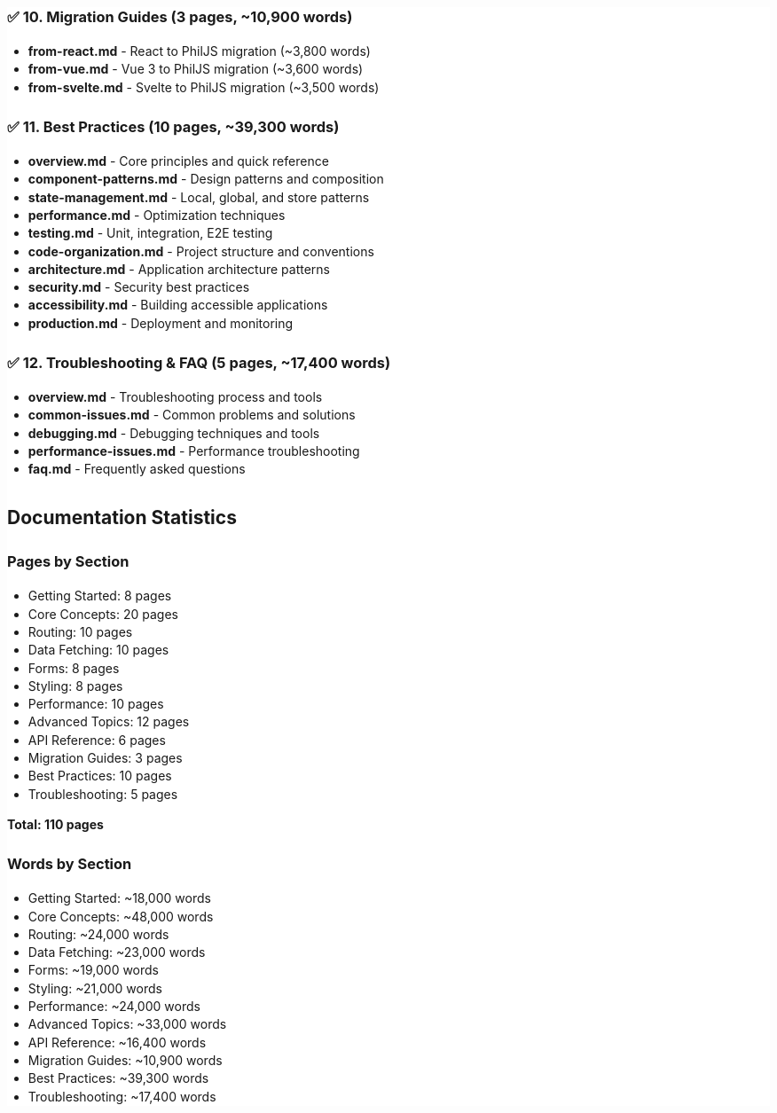 ### ✅ 10. Migration Guides (3 pages, ~10,900 words)
- **from-react.md** - React to PhilJS migration (~3,800 words)
- **from-vue.md** - Vue 3 to PhilJS migration (~3,600 words)
- **from-svelte.md** - Svelte to PhilJS migration (~3,500 words)

### ✅ 11. Best Practices (10 pages, ~39,300 words)
- **overview.md** - Core principles and quick reference
- **component-patterns.md** - Design patterns and composition
- **state-management.md** - Local, global, and store patterns
- **performance.md** - Optimization techniques
- **testing.md** - Unit, integration, E2E testing
- **code-organization.md** - Project structure and conventions
- **architecture.md** - Application architecture patterns
- **security.md** - Security best practices
- **accessibility.md** - Building accessible applications
- **production.md** - Deployment and monitoring

### ✅ 12. Troubleshooting & FAQ (5 pages, ~17,400 words)
- **overview.md** - Troubleshooting process and tools
- **common-issues.md** - Common problems and solutions
- **debugging.md** - Debugging techniques and tools
- **performance-issues.md** - Performance troubleshooting
- **faq.md** - Frequently asked questions

## Documentation Statistics

### Pages by Section
- Getting Started: 8 pages
- Core Concepts: 20 pages
- Routing: 10 pages
- Data Fetching: 10 pages
- Forms: 8 pages
- Styling: 8 pages
- Performance: 10 pages
- Advanced Topics: 12 pages
- API Reference: 6 pages
- Migration Guides: 3 pages
- Best Practices: 10 pages
- Troubleshooting: 5 pages

**Total: 110 pages**

### Words by Section
- Getting Started: ~18,000 words
- Core Concepts: ~48,000 words
- Routing: ~24,000 words
- Data Fetching: ~23,000 words
- Forms: ~19,000 words
- Styling: ~21,000 words
- Performance: ~24,000 words
- Advanced Topics: ~33,000 words
- API Reference: ~16,400 words
- Migration Guides: ~10,900 words
- Best Practices: ~39,300 words
- Troubleshooting: ~17,400 words

